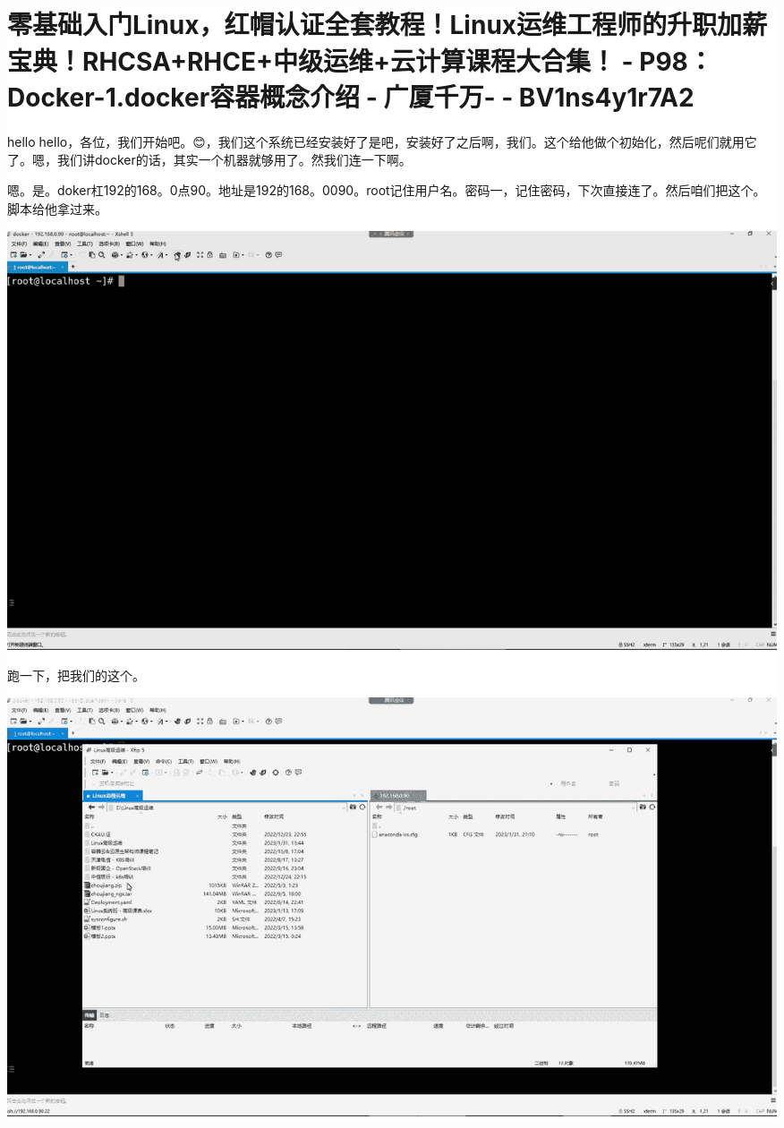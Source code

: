 # 零基础入门Linux，红帽认证全套教程！Linux运维工程师的升职加薪宝典！RHCSA+RHCE+中级运维+云计算课程大合集！ - P98：Docker-1.docker容器概念介绍 - 广厦千万- - BV1ns4y1r7A2

hello hello，各位，我们开始吧。😊，我们这个系统已经安装好了是吧，安装好了之后啊，我们。这个给他做个初始化，然后呢们就用它了。嗯，我们讲docker的话，其实一个机器就够用了。然我们连一下啊。

嗯。是。doker杠192的168。0点90。地址是192的168。0090。root记住用户名。密码一，记住密码，下次直接连了。然后咱们把这个。脚本给他拿过来。



![](img/f8d8408766318f02c51a4f43c369f417_1.png)

跑一下，把我们的这个。

![](img/f8d8408766318f02c51a4f43c369f417_3.png)
